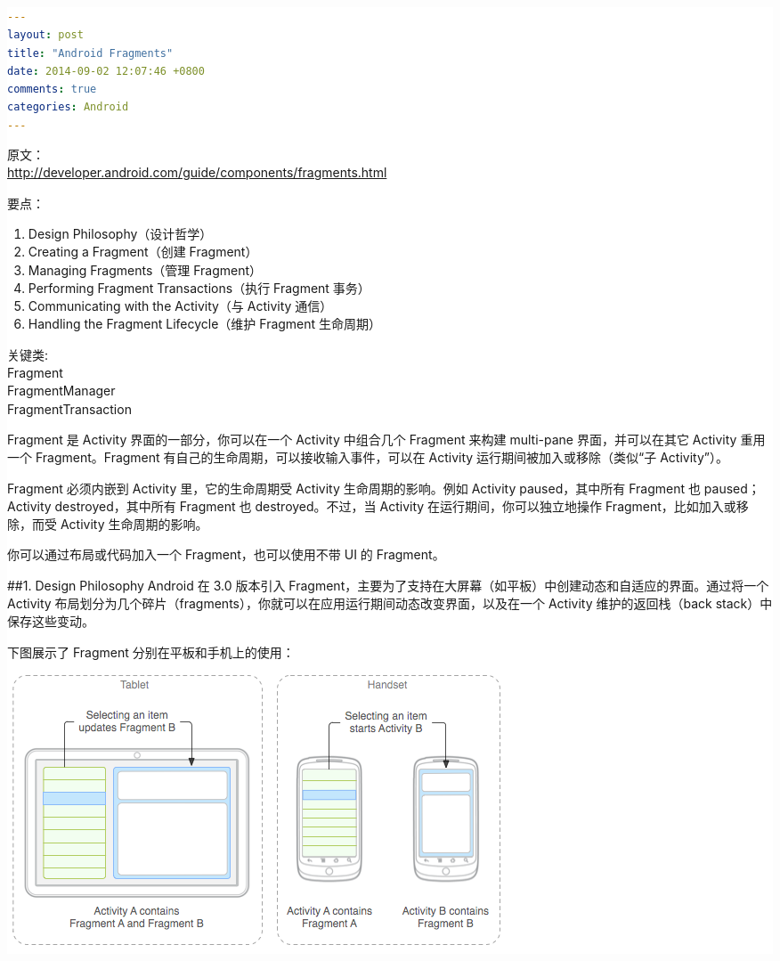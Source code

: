 ```yaml
---
layout: post
title: "Android Fragments"
date: 2014-09-02 12:07:46 +0800
comments: true
categories: Android
---
```

原文：  
<http://developer.android.com/guide/components/fragments.html>

要点：  
1. Design Philosophy（设计哲学）  
2. Creating a Fragment（创建 Fragment）   
3. Managing Fragments（管理 Fragment）  
4. Performing Fragment Transactions（执行 Fragment 事务）  
5. Communicating with the Activity（与 Activity 通信）   
6. Handling the Fragment Lifecycle（维护 Fragment 生命周期）  

关键类:  
Fragment  
FragmentManager  
FragmentTransaction


Fragment 是 Activity 界面的一部分，你可以在一个 Activity 中组合几个 Fragment 来构建 multi-pane 界面，并可以在其它 Activity 重用一个 Fragment。Fragment 有自己的生命周期，可以接收输入事件，可以在 Activity 运行期间被加入或移除（类似“子 Activity”）。

Fragment 必须内嵌到 Activity 里，它的生命周期受 Activity 生命周期的影响。例如 Activity paused，其中所有 Fragment 也 paused；Activity destroyed，其中所有 Fragment 也 destroyed。不过，当 Activity 在运行期间，你可以独立地操作 Fragment，比如加入或移除，而受 Activity 生命周期的影响。

你可以通过布局或代码加入一个 Fragment，也可以使用不带 UI 的 Fragment。

##1. Design Philosophy
Android 在 3.0 版本引入 Fragment，主要为了支持在大屏幕（如平板）中创建动态和自适应的界面。通过将一个 Activity 布局划分为几个碎片（fragments），你就可以在应用运行期间动态改变界面，以及在一个 Activity 维护的返回栈（back stack）中保存这些变动。

下图展示了 Fragment 分别在平板和手机上的使用：
![fragments](/images/fragments.png)
